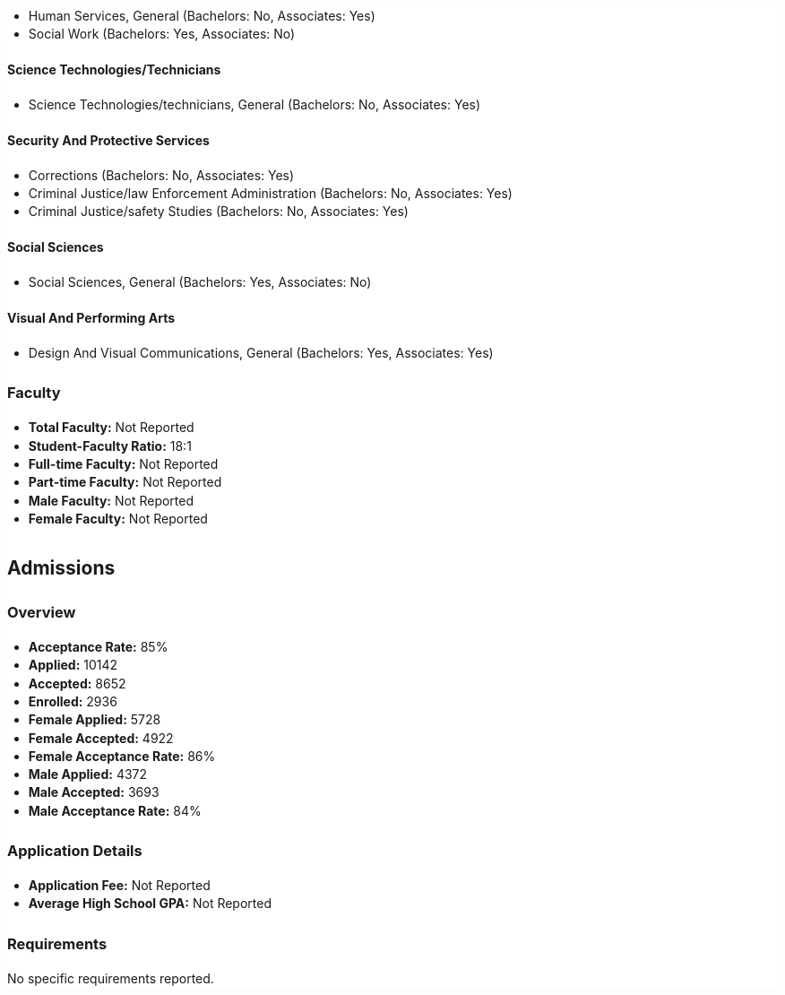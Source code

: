 - Human Services, General (Bachelors: No, Associates: Yes)
- Social Work (Bachelors: Yes, Associates: No)

#### Science Technologies/Technicians

- Science Technologies/technicians, General (Bachelors: No, Associates: Yes)

#### Security And Protective Services

- Corrections (Bachelors: No, Associates: Yes)
- Criminal Justice/law Enforcement Administration (Bachelors: No, Associates: Yes)
- Criminal Justice/safety Studies (Bachelors: No, Associates: Yes)

#### Social Sciences

- Social Sciences, General (Bachelors: Yes, Associates: No)

#### Visual And Performing Arts

- Design And Visual Communications, General (Bachelors: Yes, Associates: Yes)

### Faculty

- **Total Faculty:** Not Reported
- **Student-Faculty Ratio:** 18:1
- **Full-time Faculty:** Not Reported
- **Part-time Faculty:** Not Reported
- **Male Faculty:** Not Reported
- **Female Faculty:** Not Reported

## Admissions

### Overview

- **Acceptance Rate:** 85%
- **Applied:** 10142
- **Accepted:** 8652
- **Enrolled:** 2936
- **Female Applied:** 5728
- **Female Accepted:** 4922
- **Female Acceptance Rate:** 86%
- **Male Applied:** 4372
- **Male Accepted:** 3693
- **Male Acceptance Rate:** 84%

### Application Details

- **Application Fee:** Not Reported
- **Average High School GPA:** Not Reported

### Requirements

No specific requirements reported.
